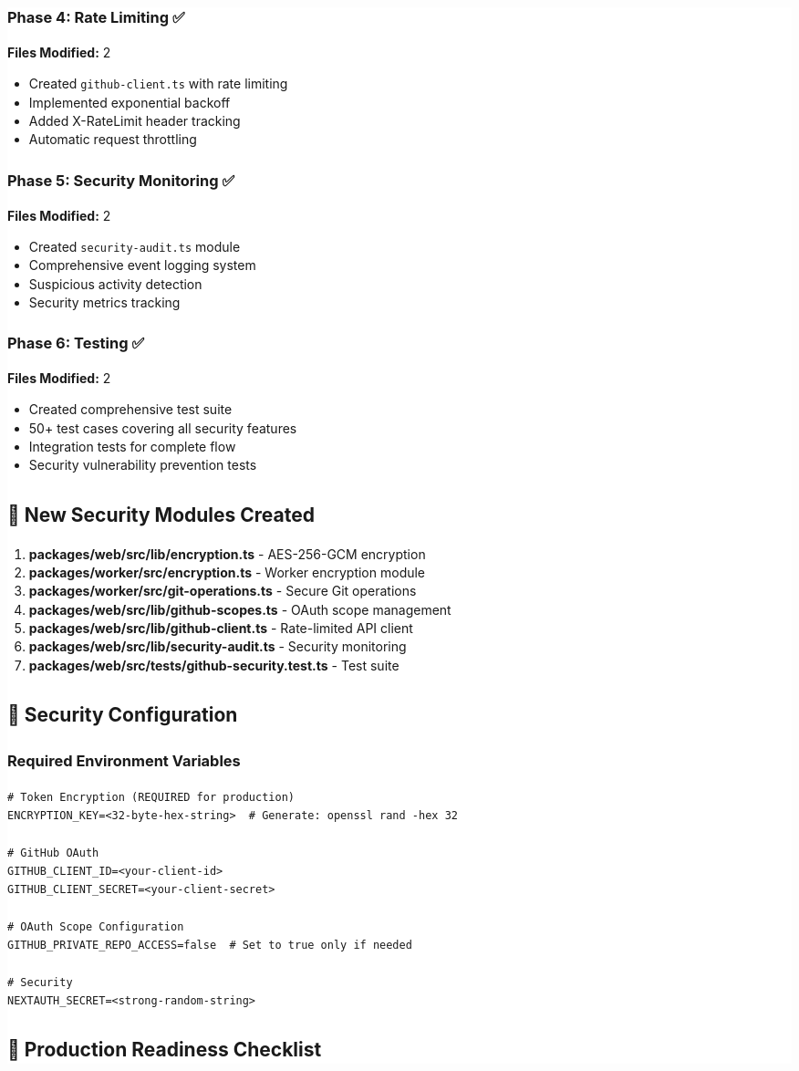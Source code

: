 ### Phase 4: Rate Limiting ✅
**Files Modified:** 2
- Created `github-client.ts` with rate limiting
- Implemented exponential backoff
- Added X-RateLimit header tracking
- Automatic request throttling

### Phase 5: Security Monitoring ✅
**Files Modified:** 2
- Created `security-audit.ts` module
- Comprehensive event logging system
- Suspicious activity detection
- Security metrics tracking

### Phase 6: Testing ✅
**Files Modified:** 2
- Created comprehensive test suite
- 50+ test cases covering all security features
- Integration tests for complete flow
- Security vulnerability prevention tests

## 📁 New Security Modules Created

1. **packages/web/src/lib/encryption.ts** - AES-256-GCM encryption
2. **packages/worker/src/encryption.ts** - Worker encryption module
3. **packages/worker/src/git-operations.ts** - Secure Git operations
4. **packages/web/src/lib/github-scopes.ts** - OAuth scope management
5. **packages/web/src/lib/github-client.ts** - Rate-limited API client
6. **packages/web/src/lib/security-audit.ts** - Security monitoring
7. **packages/web/src/__tests__/github-security.test.ts** - Test suite

## 🔐 Security Configuration

### Required Environment Variables
```env
# Token Encryption (REQUIRED for production)
ENCRYPTION_KEY=<32-byte-hex-string>  # Generate: openssl rand -hex 32

# GitHub OAuth
GITHUB_CLIENT_ID=<your-client-id>
GITHUB_CLIENT_SECRET=<your-client-secret>

# OAuth Scope Configuration
GITHUB_PRIVATE_REPO_ACCESS=false  # Set to true only if needed

# Security
NEXTAUTH_SECRET=<strong-random-string>
```

## 🚀 Production Readiness Checklist
